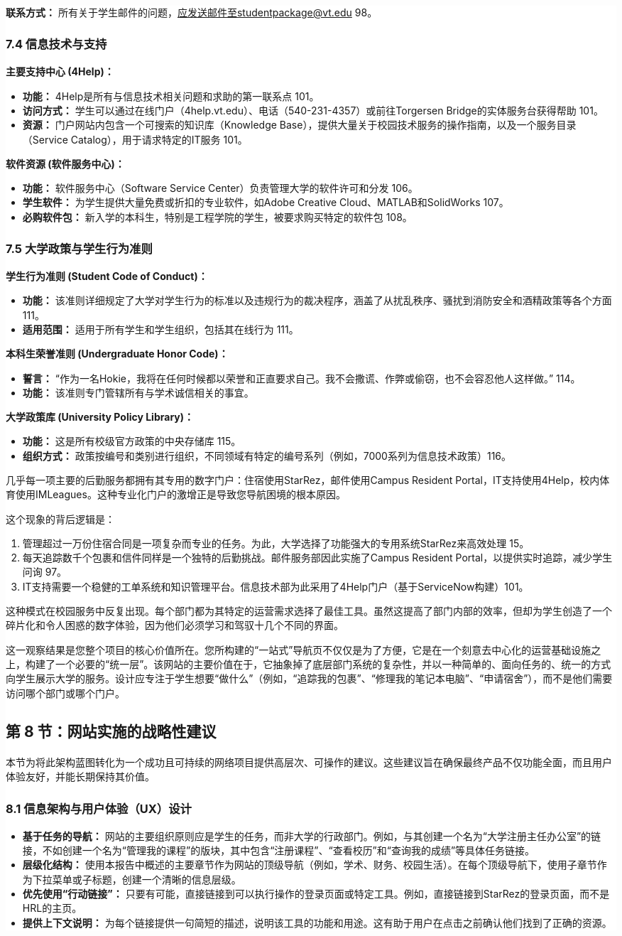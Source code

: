 **联系方式：** 所有关于学生邮件的问题，应发送邮件至studentpackage@vt.edu 98。

### **7.4 信息技术与支持**

**主要支持中心 (4Help)：**

- **功能：** 4Help是所有与信息技术相关问题和求助的第一联系点 101。
- **访问方式：** 学生可以通过在线门户（4help.vt.edu）、电话（540-231-4357）或前往Torgersen Bridge的实体服务台获得帮助 101。
- **资源：** 门户网站内包含一个可搜索的知识库（Knowledge Base），提供大量关于校园技术服务的操作指南，以及一个服务目录（Service Catalog），用于请求特定的IT服务 101。

**软件资源 (软件服务中心)：**

- **功能：** 软件服务中心（Software Service Center）负责管理大学的软件许可和分发 106。
- **学生软件：** 为学生提供大量免费或折扣的专业软件，如Adobe Creative Cloud、MATLAB和SolidWorks 107。
- **必购软件包：** 新入学的本科生，特别是工程学院的学生，被要求购买特定的软件包 108。

### **7.5 大学政策与学生行为准则**

**学生行为准则 (Student Code of Conduct)：**

- **功能：** 该准则详细规定了大学对学生行为的标准以及违规行为的裁决程序，涵盖了从扰乱秩序、骚扰到消防安全和酒精政策等各个方面 111。
- **适用范围：** 适用于所有学生和学生组织，包括其在线行为 111。

**本科生荣誉准则 (Undergraduate Honor Code)：**

- **誓言：** “作为一名Hokie，我将在任何时候都以荣誉和正直要求自己。我不会撒谎、作弊或偷窃，也不会容忍他人这样做。” 114。
- **功能：** 该准则专门管辖所有与学术诚信相关的事宜。

**大学政策库 (University Policy Library)：**

- **功能：** 这是所有校级官方政策的中央存储库 115。
- **组织方式：** 政策按编号和类别进行组织，不同领域有特定的编号系列（例如，7000系列为信息技术政策）116。

几乎每一项主要的后勤服务都拥有其专用的数字门户：住宿使用StarRez，邮件使用Campus Resident Portal，IT支持使用4Help，校内体育使用IMLeagues。这种专业化门户的激增正是导致您导航困境的根本原因。

这个现象的背后逻辑是：

1. 管理超过一万份住宿合同是一项复杂而专业的任务。为此，大学选择了功能强大的专用系统StarRez来高效处理 15。
2. 每天追踪数千个包裹和信件同样是一个独特的后勤挑战。邮件服务部因此实施了Campus Resident Portal，以提供实时追踪，减少学生问询 97。
3. IT支持需要一个稳健的工单系统和知识管理平台。信息技术部为此采用了4Help门户（基于ServiceNow构建）101。

这种模式在校园服务中反复出现。每个部门都为其特定的运营需求选择了最佳工具。虽然这提高了部门内部的效率，但却为学生创造了一个碎片化和令人困惑的数字体验，因为他们必须学习和驾驭十几个不同的界面。

这一观察结果是您整个项目的核心价值所在。您所构建的“一站式”导航页不仅仅是为了方便，它是在一个刻意去中心化的运营基础设施之上，构建了一个必要的“统一层”。该网站的主要价值在于，它抽象掉了底层部门系统的复杂性，并以一种简单的、面向任务的、统一的方式向学生展示大学的服务。设计应专注于学生想要“做什么”（例如，“追踪我的包裹”、“修理我的笔记本电脑”、“申请宿舍”），而不是他们需要访问哪个部门或哪个门户。

## **第 8 节：网站实施的战略性建议**

本节为将此架构蓝图转化为一个成功且可持续的网络项目提供高层次、可操作的建议。这些建议旨在确保最终产品不仅功能全面，而且用户体验友好，并能长期保持其价值。

### **8.1 信息架构与用户体验（UX）设计**

- **基于任务的导航：** 网站的主要组织原则应是学生的任务，而非大学的行政部门。例如，与其创建一个名为“大学注册主任办公室”的链接，不如创建一个名为“管理我的课程”的版块，其中包含“注册课程”、“查看校历”和“查询我的成绩”等具体任务链接。
- **层级化结构：** 使用本报告中概述的主要章节作为网站的顶级导航（例如，学术、财务、校园生活）。在每个顶级导航下，使用子章节作为下拉菜单或子标题，创建一个清晰的信息层级。
- **优先使用“行动链接”：** 只要有可能，直接链接到可以执行操作的登录页面或特定工具。例如，直接链接到StarRez的登录页面，而不是HRL的主页。
- **提供上下文说明：** 为每个链接提供一句简短的描述，说明该工具的功能和用途。这有助于用户在点击之前确认他们找到了正确的资源。
